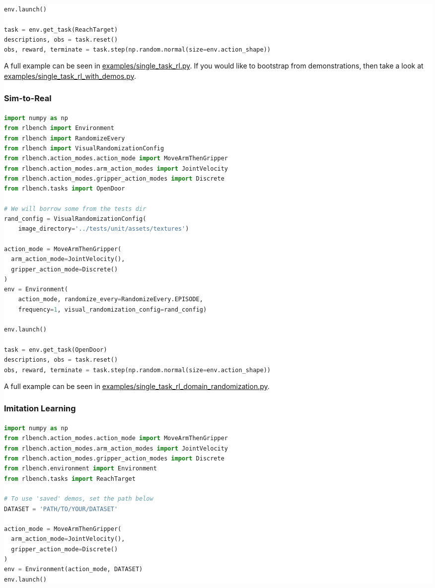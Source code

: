 ```python
env.launch()

task = env.get_task(ReachTarget)
descriptions, obs = task.reset()
obs, reward, terminate = task.step(np.random.normal(size=env.action_shape))
```

A full example can be seen in [examples/single_task_rl.py](examples/single_task_rl.py).
If you would like to bootstrap from demonstrations, then take a look at [examples/single_task_rl_with_demos.py](examples/single_task_rl_with_demos.py).


### Sim-to-Real

```python
import numpy as np
from rlbench import Environment
from rlbench import RandomizeEvery
from rlbench import VisualRandomizationConfig
from rlbench.action_modes.action_mode import MoveArmThenGripper
from rlbench.action_modes.arm_action_modes import JointVelocity
from rlbench.action_modes.gripper_action_modes import Discrete
from rlbench.tasks import OpenDoor

# We will borrow some from the tests dir
rand_config = VisualRandomizationConfig(
    image_directory='../tests/unit/assets/textures')

action_mode = MoveArmThenGripper(
  arm_action_mode=JointVelocity(),
  gripper_action_mode=Discrete()
)
env = Environment(
    action_mode, randomize_every=RandomizeEvery.EPISODE, 
    frequency=1, visual_randomization_config=rand_config)

env.launch()

task = env.get_task(OpenDoor)
descriptions, obs = task.reset()
obs, reward, terminate = task.step(np.random.normal(size=env.action_shape))
```

A full example can be seen in [examples/single_task_rl_domain_randomization.py](examples/single_task_rl_domain_randomization.py).

### Imitation Learning

```python
import numpy as np
from rlbench.action_modes.action_mode import MoveArmThenGripper
from rlbench.action_modes.arm_action_modes import JointVelocity
from rlbench.action_modes.gripper_action_modes import Discrete
from rlbench.environment import Environment
from rlbench.tasks import ReachTarget

# To use 'saved' demos, set the path below
DATASET = 'PATH/TO/YOUR/DATASET'

action_mode = MoveArmThenGripper(
  arm_action_mode=JointVelocity(),
  gripper_action_mode=Discrete()
)
env = Environment(action_mode, DATASET)
env.launch()
```